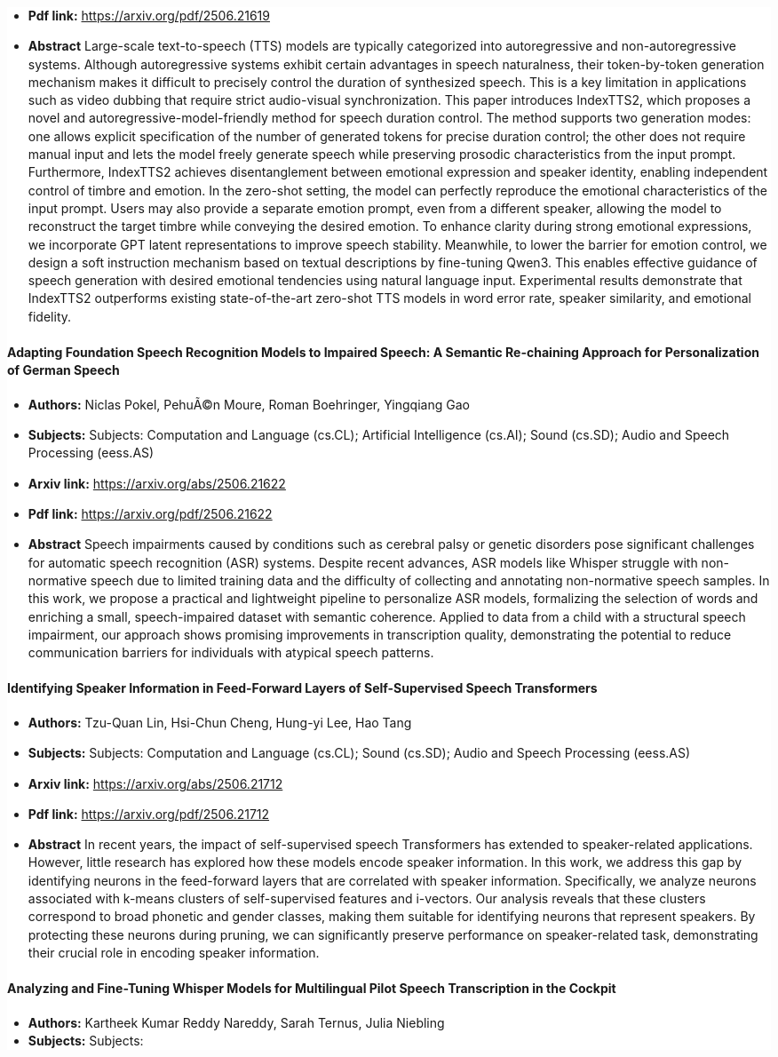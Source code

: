  - **Pdf link:** https://arxiv.org/pdf/2506.21619

 - **Abstract**
 Large-scale text-to-speech (TTS) models are typically categorized into autoregressive and non-autoregressive systems. Although autoregressive systems exhibit certain advantages in speech naturalness, their token-by-token generation mechanism makes it difficult to precisely control the duration of synthesized speech. This is a key limitation in applications such as video dubbing that require strict audio-visual synchronization. This paper introduces IndexTTS2, which proposes a novel and autoregressive-model-friendly method for speech duration control. The method supports two generation modes: one allows explicit specification of the number of generated tokens for precise duration control; the other does not require manual input and lets the model freely generate speech while preserving prosodic characteristics from the input prompt. Furthermore, IndexTTS2 achieves disentanglement between emotional expression and speaker identity, enabling independent control of timbre and emotion. In the zero-shot setting, the model can perfectly reproduce the emotional characteristics of the input prompt. Users may also provide a separate emotion prompt, even from a different speaker, allowing the model to reconstruct the target timbre while conveying the desired emotion. To enhance clarity during strong emotional expressions, we incorporate GPT latent representations to improve speech stability. Meanwhile, to lower the barrier for emotion control, we design a soft instruction mechanism based on textual descriptions by fine-tuning Qwen3. This enables effective guidance of speech generation with desired emotional tendencies using natural language input. Experimental results demonstrate that IndexTTS2 outperforms existing state-of-the-art zero-shot TTS models in word error rate, speaker similarity, and emotional fidelity.
#### Adapting Foundation Speech Recognition Models to Impaired Speech: A Semantic Re-chaining Approach for Personalization of German Speech
 - **Authors:** Niclas Pokel, PehuÃ©n Moure, Roman Boehringer, Yingqiang Gao
 - **Subjects:** Subjects:
Computation and Language (cs.CL); Artificial Intelligence (cs.AI); Sound (cs.SD); Audio and Speech Processing (eess.AS)
 - **Arxiv link:** https://arxiv.org/abs/2506.21622

 - **Pdf link:** https://arxiv.org/pdf/2506.21622

 - **Abstract**
 Speech impairments caused by conditions such as cerebral palsy or genetic disorders pose significant challenges for automatic speech recognition (ASR) systems. Despite recent advances, ASR models like Whisper struggle with non-normative speech due to limited training data and the difficulty of collecting and annotating non-normative speech samples. In this work, we propose a practical and lightweight pipeline to personalize ASR models, formalizing the selection of words and enriching a small, speech-impaired dataset with semantic coherence. Applied to data from a child with a structural speech impairment, our approach shows promising improvements in transcription quality, demonstrating the potential to reduce communication barriers for individuals with atypical speech patterns.
#### Identifying Speaker Information in Feed-Forward Layers of Self-Supervised Speech Transformers
 - **Authors:** Tzu-Quan Lin, Hsi-Chun Cheng, Hung-yi Lee, Hao Tang
 - **Subjects:** Subjects:
Computation and Language (cs.CL); Sound (cs.SD); Audio and Speech Processing (eess.AS)
 - **Arxiv link:** https://arxiv.org/abs/2506.21712

 - **Pdf link:** https://arxiv.org/pdf/2506.21712

 - **Abstract**
 In recent years, the impact of self-supervised speech Transformers has extended to speaker-related applications. However, little research has explored how these models encode speaker information. In this work, we address this gap by identifying neurons in the feed-forward layers that are correlated with speaker information. Specifically, we analyze neurons associated with k-means clusters of self-supervised features and i-vectors. Our analysis reveals that these clusters correspond to broad phonetic and gender classes, making them suitable for identifying neurons that represent speakers. By protecting these neurons during pruning, we can significantly preserve performance on speaker-related task, demonstrating their crucial role in encoding speaker information.
#### Analyzing and Fine-Tuning Whisper Models for Multilingual Pilot Speech Transcription in the Cockpit
 - **Authors:** Kartheek Kumar Reddy Nareddy, Sarah Ternus, Julia Niebling
 - **Subjects:** Subjects: